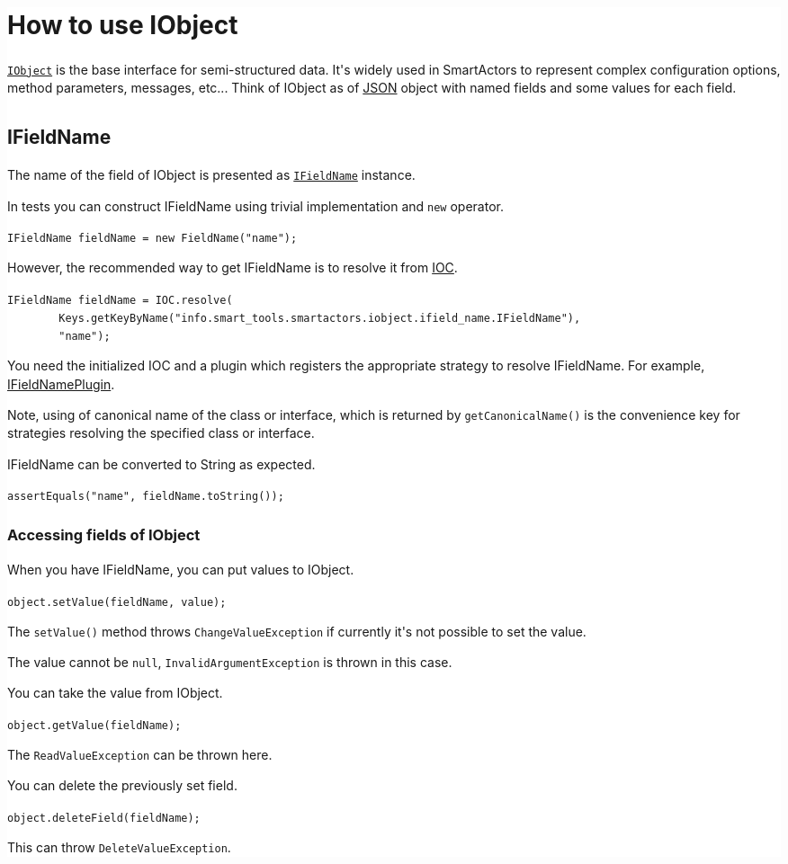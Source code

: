 # How to use IObject

[`IObject`](../apidocs/info/smart_tools/smartactors/core/iobject/IObject.html) is the base interface for semi-structured data.
It's widely used in SmartActors to represent complex configuration options, method parameters, messages, etc...
Think of IObject as of [JSON](https://en.wikipedia.org/wiki/JSON) object with named fields and some values for each field.

## IFieldName

The name of the field of IObject is presented as [`IFieldName`](../apidocs/info/smart_tools/smartactors/core/ifield_name/IFieldName.html) instance.

In tests you can construct IFieldName using trivial implementation and `new` operator.

    IFieldName fieldName = new FieldName("name");
    
However, the recommended way to get IFieldName is to resolve it from [IOC](IOCExample.html).

    IFieldName fieldName = IOC.resolve(
            Keys.getKeyByName("info.smart_tools.smartactors.iobject.ifield_name.IFieldName"),
            "name");
        
You need the initialized IOC and a plugin which registers the appropriate strategy to resolve IFieldName.
For example, [IFieldNamePlugin](../apidocs/info/smart_tools/smartactors/plugin/ifieldname/IFieldNamePlugin.html).

Note, using of canonical name of the class or interface, which is returned by `getCanonicalName()` is the convenience key for strategies resolving the specified class or interface.

IFieldName can be converted to String as expected.

    assertEquals("name", fieldName.toString());
    
### Accessing fields of IObject

When you have IFieldName, you can put values to IObject.

    object.setValue(fieldName, value);
    
The `setValue()` method throws `ChangeValueException` if currently it's not possible to set the value.

The value cannot be `null`, `InvalidArgumentException` is thrown in this case.

You can take the value from IObject.

    object.getValue(fieldName);
    
The `ReadValueException` can be thrown here.

You can delete the previously set field.

    object.deleteField(fieldName);
    
This can throw `DeleteValueException`.
